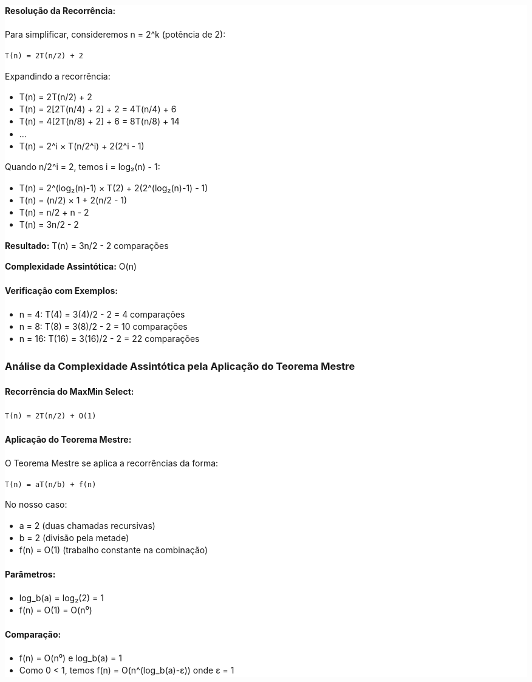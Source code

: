#### Resolução da Recorrência:

Para simplificar, consideremos n = 2^k (potência de 2):

```
T(n) = 2T(n/2) + 2
```

Expandindo a recorrência:
- T(n) = 2T(n/2) + 2
- T(n) = 2[2T(n/4) + 2] + 2 = 4T(n/4) + 6
- T(n) = 4[2T(n/8) + 2] + 6 = 8T(n/8) + 14
- ...
- T(n) = 2^i × T(n/2^i) + 2(2^i - 1)

Quando n/2^i = 2, temos i = log₂(n) - 1:
- T(n) = 2^(log₂(n)-1) × T(2) + 2(2^(log₂(n)-1) - 1)
- T(n) = (n/2) × 1 + 2(n/2 - 1)
- T(n) = n/2 + n - 2
- T(n) = 3n/2 - 2

**Resultado:** T(n) = 3n/2 - 2 comparações

**Complexidade Assintótica:** O(n)

#### Verificação com Exemplos:
- n = 4: T(4) = 3(4)/2 - 2 = 4 comparações
- n = 8: T(8) = 3(8)/2 - 2 = 10 comparações
- n = 16: T(16) = 3(16)/2 - 2 = 22 comparações

### Análise da Complexidade Assintótica pela Aplicação do Teorema Mestre

#### Recorrência do MaxMin Select:
```
T(n) = 2T(n/2) + O(1)
```

#### Aplicação do Teorema Mestre:

O Teorema Mestre se aplica a recorrências da forma:
```
T(n) = aT(n/b) + f(n)
```

No nosso caso:
- a = 2 (duas chamadas recursivas)
- b = 2 (divisão pela metade)
- f(n) = O(1) (trabalho constante na combinação)

#### Parâmetros:
- log_b(a) = log₂(2) = 1
- f(n) = O(1) = O(n⁰)

#### Comparação:
- f(n) = O(n⁰) e log_b(a) = 1
- Como 0 < 1, temos f(n) = O(n^(log_b(a)-ε)) onde ε = 1
